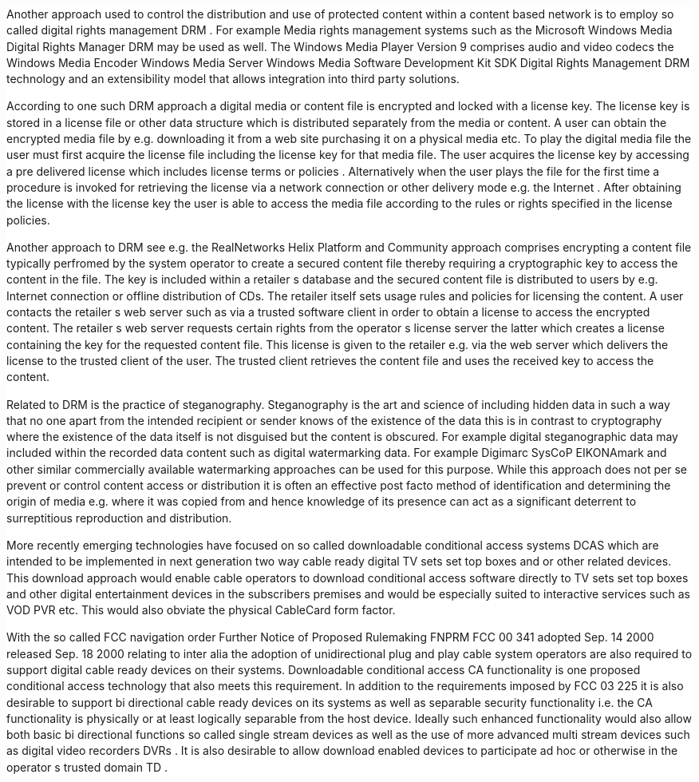 Another approach used to control the distribution and use of protected content within a content based network is to employ so called digital rights management DRM . For example Media rights management systems such as the Microsoft Windows Media Digital Rights Manager DRM may be used as well. The Windows Media Player Version 9 comprises audio and video codecs the Windows Media Encoder Windows Media Server Windows Media Software Development Kit SDK Digital Rights Management DRM technology and an extensibility model that allows integration into third party solutions.

According to one such DRM approach a digital media or content file is encrypted and locked with a license key. The license key is stored in a license file or other data structure which is distributed separately from the media or content. A user can obtain the encrypted media file by e.g. downloading it from a web site purchasing it on a physical media etc. To play the digital media file the user must first acquire the license file including the license key for that media file. The user acquires the license key by accessing a pre delivered license which includes license terms or policies . Alternatively when the user plays the file for the first time a procedure is invoked for retrieving the license via a network connection or other delivery mode e.g. the Internet . After obtaining the license with the license key the user is able to access the media file according to the rules or rights specified in the license policies.

Another approach to DRM see e.g. the RealNetworks Helix Platform and Community approach comprises encrypting a content file typically perfromed by the system operator to create a secured content file thereby requiring a cryptographic key to access the content in the file. The key is included within a retailer s database and the secured content file is distributed to users by e.g. Internet connection or offline distribution of CDs. The retailer itself sets usage rules and policies for licensing the content. A user contacts the retailer s web server such as via a trusted software client in order to obtain a license to access the encrypted content. The retailer s web server requests certain rights from the operator s license server the latter which creates a license containing the key for the requested content file. This license is given to the retailer e.g. via the web server which delivers the license to the trusted client of the user. The trusted client retrieves the content file and uses the received key to access the content.

Related to DRM is the practice of steganography. Steganography is the art and science of including hidden data in such a way that no one apart from the intended recipient or sender knows of the existence of the data this is in contrast to cryptography where the existence of the data itself is not disguised but the content is obscured. For example digital steganographic data may included within the recorded data content such as digital watermarking data. For example Digimarc SysCoP EIKONAmark and other similar commercially available watermarking approaches can be used for this purpose. While this approach does not per se prevent or control content access or distribution it is often an effective post facto method of identification and determining the origin of media e.g. where it was copied from and hence knowledge of its presence can act as a significant deterrent to surreptitious reproduction and distribution.

More recently emerging technologies have focused on so called downloadable conditional access systems DCAS which are intended to be implemented in next generation two way cable ready digital TV sets set top boxes and or other related devices. This download approach would enable cable operators to download conditional access software directly to TV sets set top boxes and other digital entertainment devices in the subscribers premises and would be especially suited to interactive services such as VOD PVR etc. This would also obviate the physical CableCard form factor.

With the so called FCC navigation order Further Notice of Proposed Rulemaking FNPRM FCC 00 341 adopted Sep. 14 2000 released Sep. 18 2000 relating to inter alia the adoption of unidirectional plug and play cable system operators are also required to support digital cable ready devices on their systems. Downloadable conditional access CA functionality is one proposed conditional access technology that also meets this requirement. In addition to the requirements imposed by FCC 03 225 it is also desirable to support bi directional cable ready devices on its systems as well as separable security functionality i.e. the CA functionality is physically or at least logically separable from the host device. Ideally such enhanced functionality would also allow both basic bi directional functions so called single stream devices as well as the use of more advanced multi stream devices such as digital video recorders DVRs . It is also desirable to allow download enabled devices to participate ad hoc or otherwise in the operator s trusted domain TD .
